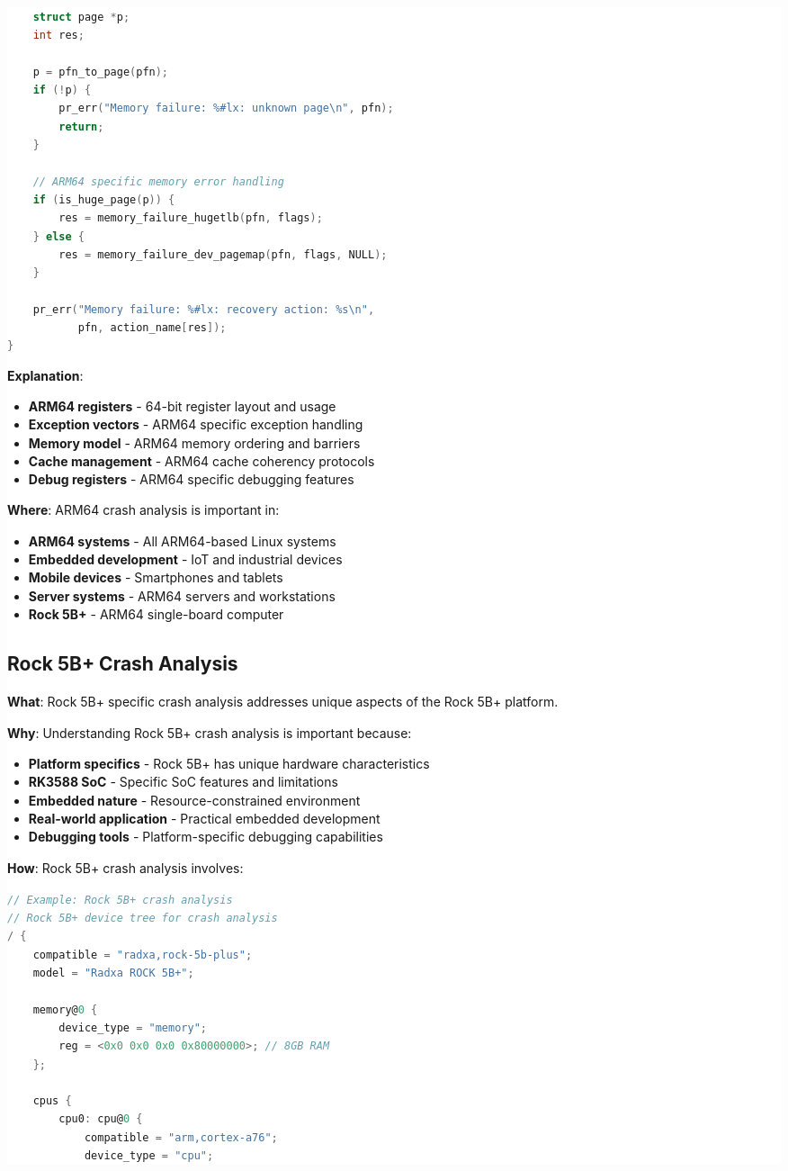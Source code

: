 ```c
    struct page *p;
    int res;

    p = pfn_to_page(pfn);
    if (!p) {
        pr_err("Memory failure: %#lx: unknown page\n", pfn);
        return;
    }

    // ARM64 specific memory error handling
    if (is_huge_page(p)) {
        res = memory_failure_hugetlb(pfn, flags);
    } else {
        res = memory_failure_dev_pagemap(pfn, flags, NULL);
    }

    pr_err("Memory failure: %#lx: recovery action: %s\n",
           pfn, action_name[res]);
}
```

**Explanation**:

- **ARM64 registers** - 64-bit register layout and usage
- **Exception vectors** - ARM64 specific exception handling
- **Memory model** - ARM64 memory ordering and barriers
- **Cache management** - ARM64 cache coherency protocols
- **Debug registers** - ARM64 specific debugging features

**Where**: ARM64 crash analysis is important in:

- **ARM64 systems** - All ARM64-based Linux systems
- **Embedded development** - IoT and industrial devices
- **Mobile devices** - Smartphones and tablets
- **Server systems** - ARM64 servers and workstations
- **Rock 5B+** - ARM64 single-board computer

## Rock 5B+ Crash Analysis

**What**: Rock 5B+ specific crash analysis addresses unique aspects of the Rock 5B+ platform.

**Why**: Understanding Rock 5B+ crash analysis is important because:

- **Platform specifics** - Rock 5B+ has unique hardware characteristics
- **RK3588 SoC** - Specific SoC features and limitations
- **Embedded nature** - Resource-constrained environment
- **Real-world application** - Practical embedded development
- **Debugging tools** - Platform-specific debugging capabilities

**How**: Rock 5B+ crash analysis involves:

```c
// Example: Rock 5B+ crash analysis
// Rock 5B+ device tree for crash analysis
/ {
    compatible = "radxa,rock-5b-plus";
    model = "Radxa ROCK 5B+";

    memory@0 {
        device_type = "memory";
        reg = <0x0 0x0 0x0 0x80000000>; // 8GB RAM
    };

    cpus {
        cpu0: cpu@0 {
            compatible = "arm,cortex-a76";
            device_type = "cpu";
```